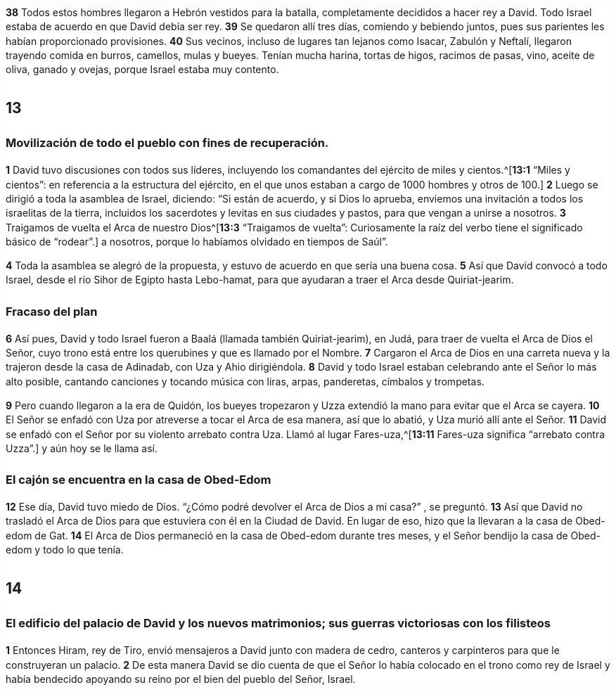 
**38** Todos estos hombres llegaron a Hebrón vestidos para la batalla, completamente decididos a hacer rey a David. Todo Israel estaba de acuerdo en que David debía ser rey. **39** Se quedaron allí tres días, comiendo y bebiendo juntos, pues sus parientes les habían proporcionado provisiones. **40** Sus vecinos, incluso de lugares tan lejanos como Isacar, Zabulón y Neftalí, llegaron trayendo comida en burros, camellos, mulas y bueyes. Tenían mucha harina, tortas de higos, racimos de pasas, vino, aceite de oliva, ganado y ovejas, porque Israel estaba muy contento. 

## 13 
### Movilización de todo el pueblo con fines de recuperación.
**1** David tuvo discusiones con todos sus líderes, incluyendo los comandantes del ejército de miles y cientos.^[**13:1** “Miles y cientos”: en referencia a la estructura del ejército, en el que unos estaban a cargo de 1000 hombres y otros de 100.] **2** Luego se dirigió a toda la asamblea de Israel, diciendo: “Si están de acuerdo, y si Dios lo aprueba, enviemos una invitación a todos los israelitas de la tierra, incluidos los sacerdotes y levitas en sus ciudades y pastos, para que vengan a unirse a nosotros. **3** Traigamos de vuelta el Arca de nuestro Dios^[**13:3** “Traigamos de vuelta”: Curiosamente la raíz del verbo tiene el significado básico de “rodear”.] a nosotros, porque lo habíamos olvidado en tiempos de Saúl”. 
 

**4** Toda la asamblea se alegró de la propuesta, y estuvo de acuerdo en que sería una buena cosa. **5** Así que David convocó a todo Israel, desde el río Sihor de Egipto hasta Lebo-hamat, para que ayudaran a traer el Arca desde Quiriat-jearim. 

### Fracaso del plan
**6** Así pues, David y todo Israel fueron a Baalá (llamada también Quiriat-jearim), en Judá, para traer de vuelta el Arca de Dios el Señor, cuyo trono está entre los querubines y que es llamado por el Nombre. **7** Cargaron el Arca de Dios en una carreta nueva y la trajeron desde la casa de Adinadab, con Uza y Ahio dirigiéndola. **8** David y todo Israel estaban celebrando ante el Señor lo más alto posible, cantando canciones y tocando música con liras, arpas, panderetas, címbalos y trompetas. 

**9** Pero cuando llegaron a la era de Quidón, los bueyes tropezaron y Uzza extendió la mano para evitar que el Arca se cayera. **10** El Señor se enfadó con Uza por atreverse a tocar el Arca de esa manera, así que lo abatió, y Uza murió allí ante el Señor. **11** David se enfadó con el Señor por su violento arrebato contra Uza. Llamó al lugar Fares-uza,^[**13:11** Fares-uza significa “arrebato contra Uzza”.] y aún hoy se le llama así. 


### El cajón se encuentra en la casa de Obed-Edom
**12** Ese día, David tuvo miedo de Dios. “¿Cómo podré devolver el Arca de Dios a mi casa?” , se preguntó. **13** Así que David no trasladó el Arca de Dios para que estuviera con él en la Ciudad de David. En lugar de eso, hizo que la llevaran a la casa de Obed-edom de Gat. **14** El Arca de Dios permaneció en la casa de Obed-edom durante tres meses, y el Señor bendijo la casa de Obed-edom y todo lo que tenía. 

## 14 
### El edificio del palacio de David y los nuevos matrimonios; sus guerras victoriosas con los filisteos
**1** Entonces Hiram, rey de Tiro, envió mensajeros a David junto con madera de cedro, canteros y carpinteros para que le construyeran un palacio. **2** De esta manera David se dio cuenta de que el Señor lo había colocado en el trono como rey de Israel y había bendecido apoyando su reino por el bien del pueblo del Señor, Israel. 
